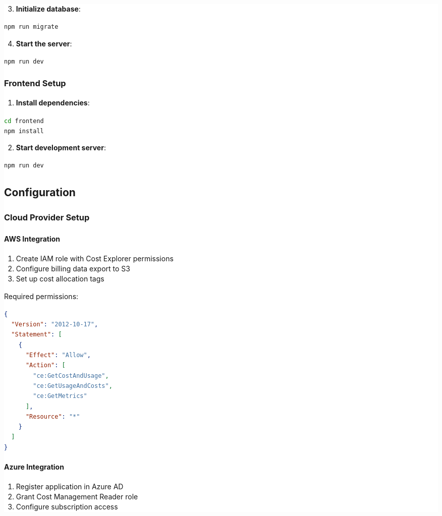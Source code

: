 3. **Initialize database**:
```bash
npm run migrate
```

4. **Start the server**:
```bash
npm run dev
```

### Frontend Setup

1. **Install dependencies**:
```bash
cd frontend
npm install
```

2. **Start development server**:
```bash
npm run dev
```

## Configuration

### Cloud Provider Setup

#### AWS Integration
1. Create IAM role with Cost Explorer permissions
2. Configure billing data export to S3
3. Set up cost allocation tags

Required permissions:
```json
{
  "Version": "2012-10-17",
  "Statement": [
    {
      "Effect": "Allow",
      "Action": [
        "ce:GetCostAndUsage",
        "ce:GetUsageAndCosts",
        "ce:GetMetrics"
      ],
      "Resource": "*"
    }
  ]
}
```

#### Azure Integration
1. Register application in Azure AD
2. Grant Cost Management Reader role
3. Configure subscription access
